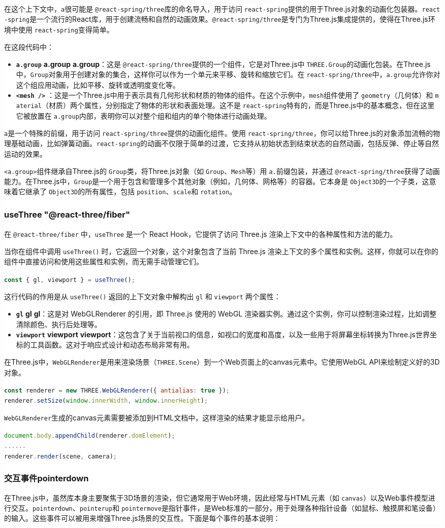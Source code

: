 在这个上下文中，`a`很可能是 `@react-spring/three`库的命名导入，用于访问 `react-spring`提供的用于Three.js对象的动画化包装器。`react-spring`是一个流行的React库，用于创建流畅和自然的动画效果。`@react-spring/three`是专门为Three.js集成提供的，使得在Three.js环境中使用 `react-spring`变得简单。

在这段代码中：

- **`a.group`** **a.group** **a.group**：这是 `@react-spring/three`提供的一个组件，它是对Three.js中 `THREE.Group`的动画化包装。在Three.js中，`Group`对象用于创建对象的集合，这样你可以作为一个单元来平移、旋转和缩放它们。在 `react-spring/three`中，`a.group`允许你对这个组应用动画，比如平移、旋转或透明度变化等。
- **`<mesh />`** **<mesh />** **<mesh />**：这是一个Three.js中用于表示具有几何形状和材质的物体的组件。在这个示例中，`mesh`组件使用了 `geometry`（几何体）和 `material`（材质）两个属性，分别指定了物体的形状和表面处理。这不是 `react-spring`特有的，而是Three.js中的基本概念，但在这里它被放置在 `a.group`内部，表明你可以对整个组和组内的单个物体进行动画处理。

`a`是一个特殊的前缀，用于访问 `react-spring/three`提供的动画化组件。使用 `react-spring/three`，你可以给Three.js的对象添加流畅的物理基础动画，比如弹簧动画。`react-spring`的动画不仅限于简单的过渡，它支持从初始状态到结束状态的自然动画，包括反弹、停止等自然运动的效果。

`<a.group>`组件继承自Three.js的 `Group`类，将Three.js对象（如 `Group`、`Mesh`等）用 `a.`前缀包装，并通过 `@react-spring/three`获得了动画能力。在Three.js中，`Group`是一个用于包含和管理多个其他对象（例如，几何体、网格等）的容器。它本身是 `Object3D`的一个子类，这意味着它继承了 `Object3D`的所有属性，包括 `position`、`scale`和 `rotation`。

### useThree "@react-three/fiber"

在 `@react-three/fiber` 中，`useThree` 是一个 React Hook，它提供了访问 Three.js 渲染上下文中的各种属性和方法的能力。

当你在组件中调用 `useThree()` 时，它返回一个对象，这个对象包含了当前 Three.js 渲染上下文的多个属性和实例。这样，你就可以在你的组件中直接访问和使用这些属性和实例，而无需手动管理它们。

```jsx
const { gl, viewport } = useThree();
```

这行代码的作用是从 `useThree()` 返回的上下文对象中解构出 `gl` 和 `viewport` 两个属性：

- **`gl`** **gl** **gl**：这是对 WebGLRenderer 的引用，即 Three.js 使用的 WebGL 渲染器实例。通过这个实例，你可以控制渲染过程，比如调整清除颜色、执行后处理等。
- **`viewport`** **viewport** **viewport**：这包含了关于当前视口的信息，如视口的宽度和高度，以及一些用于将屏幕坐标转换为Three.js世界坐标的工具函数。这对于响应式设计和动态布局非常有用。

在Three.js中，`WebGLRenderer`是用来渲染场景（`THREE.Scene`）到一个Web页面上的canvas元素中。它使用WebGL API来绘制定义好的3D对象。

```javascript
const renderer = new THREE.WebGLRenderer({ antialias: true });
renderer.setSize(window.innerWidth, window.innerHeight);
```

`WebGLRenderer`生成的canvas元素需要被添加到HTML文档中，这样渲染的结果才能显示给用户。

```javascript
document.body.appendChild(renderer.domElement);
......
renderer.render(scene, camera);
```

### 交互事件pointerdown

在Three.js中，虽然库本身主要聚焦于3D场景的渲染，但它通常用于Web环境，因此经常与HTML元素（如 `canvas`）以及Web事件模型进行交互。`pointerdown`、`pointerup`和 `pointermove`是指针事件，是Web标准的一部分，用于处理各种指针设备（如鼠标、触摸屏和笔设备）的输入。这些事件可以被用来增强Three.js场景的交互性。下面是每个事件的基本说明：

